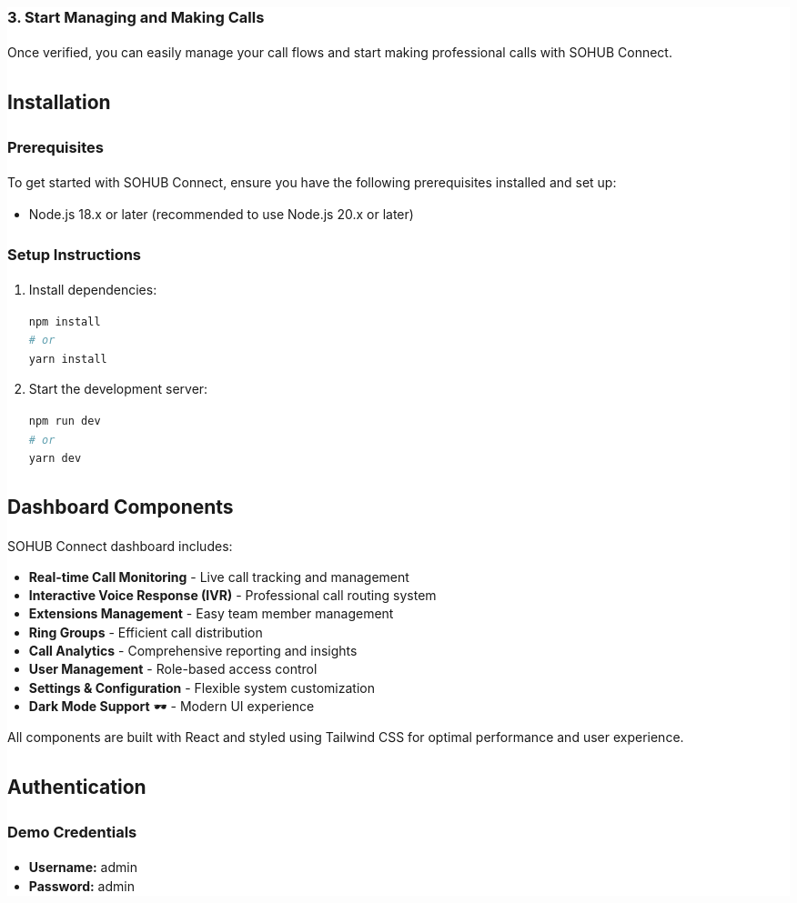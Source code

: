 ### 3. Start Managing and Making Calls
Once verified, you can easily manage your call flows and start making professional calls with SOHUB Connect.

## Installation

### Prerequisites

To get started with SOHUB Connect, ensure you have the following prerequisites installed and set up:

- Node.js 18.x or later (recommended to use Node.js 20.x or later)

### Setup Instructions

1. Install dependencies:

   ```bash
   npm install
   # or
   yarn install
   ```

2. Start the development server:
   ```bash
   npm run dev
   # or
   yarn dev
   ```

## Dashboard Components

SOHUB Connect dashboard includes:

- **Real-time Call Monitoring** - Live call tracking and management
- **Interactive Voice Response (IVR)** - Professional call routing system
- **Extensions Management** - Easy team member management
- **Ring Groups** - Efficient call distribution
- **Call Analytics** - Comprehensive reporting and insights
- **User Management** - Role-based access control
- **Settings & Configuration** - Flexible system customization
- **Dark Mode Support** 🕶️ - Modern UI experience

All components are built with React and styled using Tailwind CSS for optimal performance and user experience.

## Authentication

### Demo Credentials
- **Username:** admin
- **Password:** admin
